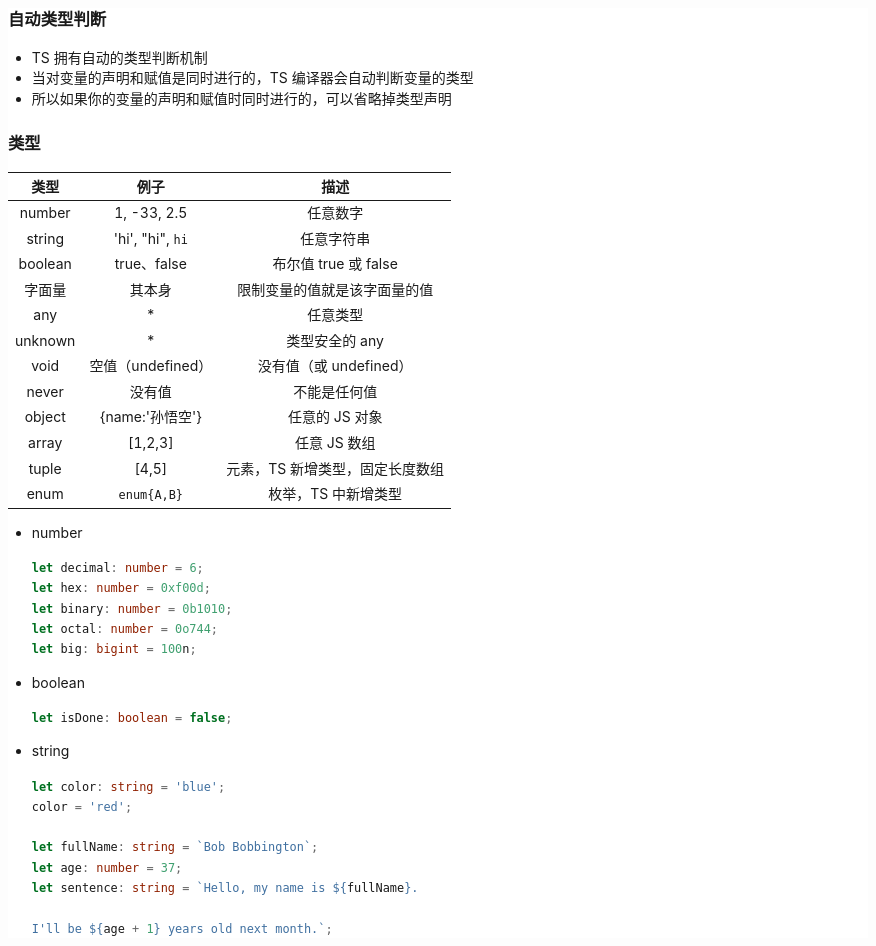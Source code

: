 ### 自动类型判断

- TS 拥有自动的类型判断机制
- 当对变量的声明和赋值是同时进行的，TS 编译器会自动判断变量的类型
- 所以如果你的变量的声明和赋值时同时进行的，可以省略掉类型声明

### 类型

|  类型   |       例子        |              描述               |
| :-----: | :---------------: | :-----------------------------: |
| number  |    1, -33, 2.5    |            任意数字             |
| string  | 'hi', "hi", `hi`  |           任意字符串            |
| boolean |    true、false    |      布尔值 true 或 false       |
| 字面量  |      其本身       |  限制变量的值就是该字面量的值   |
|   any   |        \*         |            任意类型             |
| unknown |        \*         |         类型安全的 any          |
|  void   | 空值（undefined） |     没有值（或 undefined）      |
|  never  |      没有值       |          不能是任何值           |
| object  |  {name:'孙悟空'}  |         任意的 JS 对象          |
|  array  |      [1,2,3]      |          任意 JS 数组           |
|  tuple  |       [4,5]       | 元素，TS 新增类型，固定长度数组 |
|  enum   |    `enum{A,B}`    |       枚举，TS 中新增类型       |

- number

  ```typescript
  let decimal: number = 6;
  let hex: number = 0xf00d;
  let binary: number = 0b1010;
  let octal: number = 0o744;
  let big: bigint = 100n;
  ```

- boolean

  ```typescript
  let isDone: boolean = false;
  ```

- string

  ```typescript
  let color: string = 'blue';
  color = 'red';

  let fullName: string = `Bob Bobbington`;
  let age: number = 37;
  let sentence: string = `Hello, my name is ${fullName}.
  
  I'll be ${age + 1} years old next month.`;
  ```
